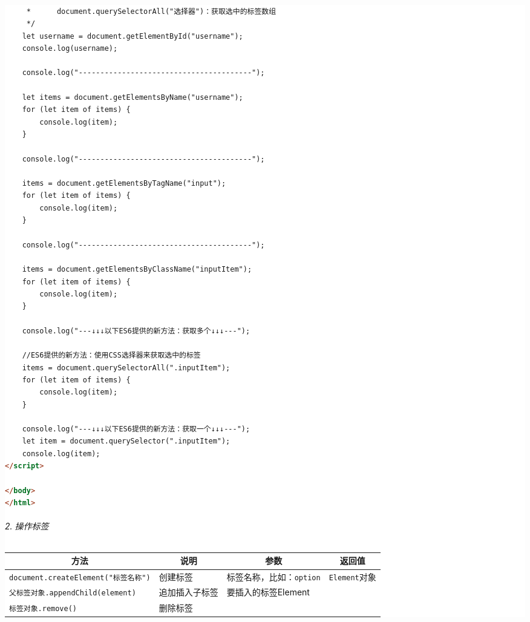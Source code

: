 ```html
     *      document.querySelectorAll("选择器")：获取选中的标签数组
     */
    let username = document.getElementById("username");
    console.log(username);

    console.log("----------------------------------------");

    let items = document.getElementsByName("username");
    for (let item of items) {
        console.log(item);
    }

    console.log("----------------------------------------");

    items = document.getElementsByTagName("input");
    for (let item of items) {
        console.log(item);
    }

    console.log("----------------------------------------");

    items = document.getElementsByClassName("inputItem");
    for (let item of items) {
        console.log(item);
    }

    console.log("---↓↓↓以下ES6提供的新方法：获取多个↓↓↓---");

    //ES6提供的新方法：使用CSS选择器来获取选中的标签
    items = document.querySelectorAll(".inputItem");
    for (let item of items) {
        console.log(item);
    }

    console.log("---↓↓↓以下ES6提供的新方法：获取一个↓↓↓---");
    let item = document.querySelector(".inputItem");
    console.log(item);
</script>

</body>
</html>
```

###### 2. 操作标签

| 方法                                 | 说明           | 参数                     | 返回值        |
| ------------------------------------ | -------------- | ------------------------ | ------------- |
| `document.createElement("标签名称")` | 创建标签       | 标签名称，比如：`option` | `Element`对象 |
| `父标签对象.appendChild(element)`    | 追加插入子标签 | 要插入的标签Element      |               |
| `标签对象.remove()`                  | 删除标签       |                          |               |
